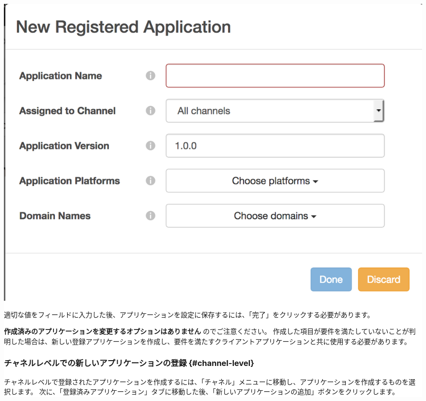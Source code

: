 
![](assets/new-reg-app.png)


適切な値をフィールドに入力した後、アプリケーションを設定に保存するには、「完了」をクリックする必要があります。

**作成済みのアプリケーションを変更するオプションはありません** のでご注意ください。 作成した項目が要件を満たしていないことが判明した場合は、新しい登録アプリケーションを作成し、要件を満たすクライアントアプリケーションと共に使用する必要があります。


### チャネルレベルでの新しいアプリケーションの登録 {#channel-level}

チャネルレベルで登録されたアプリケーションを作成するには、「チャネル」メニューに移動し、アプリケーションを作成するものを選択します。 次に、「登録済みアプリケーション」タブに移動した後、「新しいアプリケーションの追加」ボタンをクリックします。
